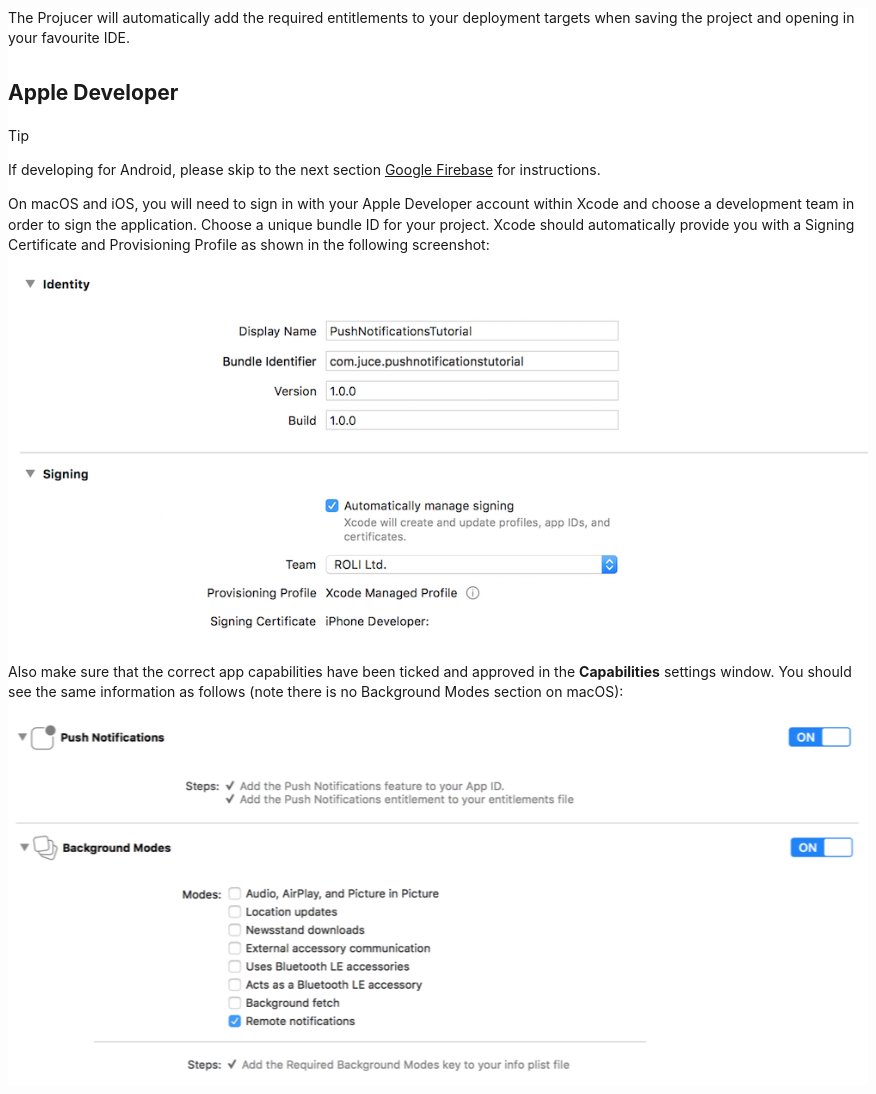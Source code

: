 The Projucer will automatically add the required entitlements to your deployment targets when saving the project and opening in your favourite IDE.

## Apple Developer

> [!TIP]
>If developing for Android, please skip to the next section [Google Firebase](#tutorial_push_notifications_initial_setup_google_firebase) for instructions.

On macOS and iOS, you will need to sign in with your Apple Developer account within Xcode and choose a development team in order to sign the application. Choose a unique bundle ID for your project. Xcode should automatically provide you with a Signing Certificate and Provisioning Profile as shown in the following screenshot:

![](/_images/tutorial_push_notifications_screenshot3.png "General settings window in Xcode")

Also make sure that the correct app capabilities have been ticked and approved in the **Capabilities** settings window. You should see the same information as follows (note there is no Background Modes section on macOS):

![](/_images/tutorial_push_notifications_screenshot4.png "Capabilities settings window in Xcode")
